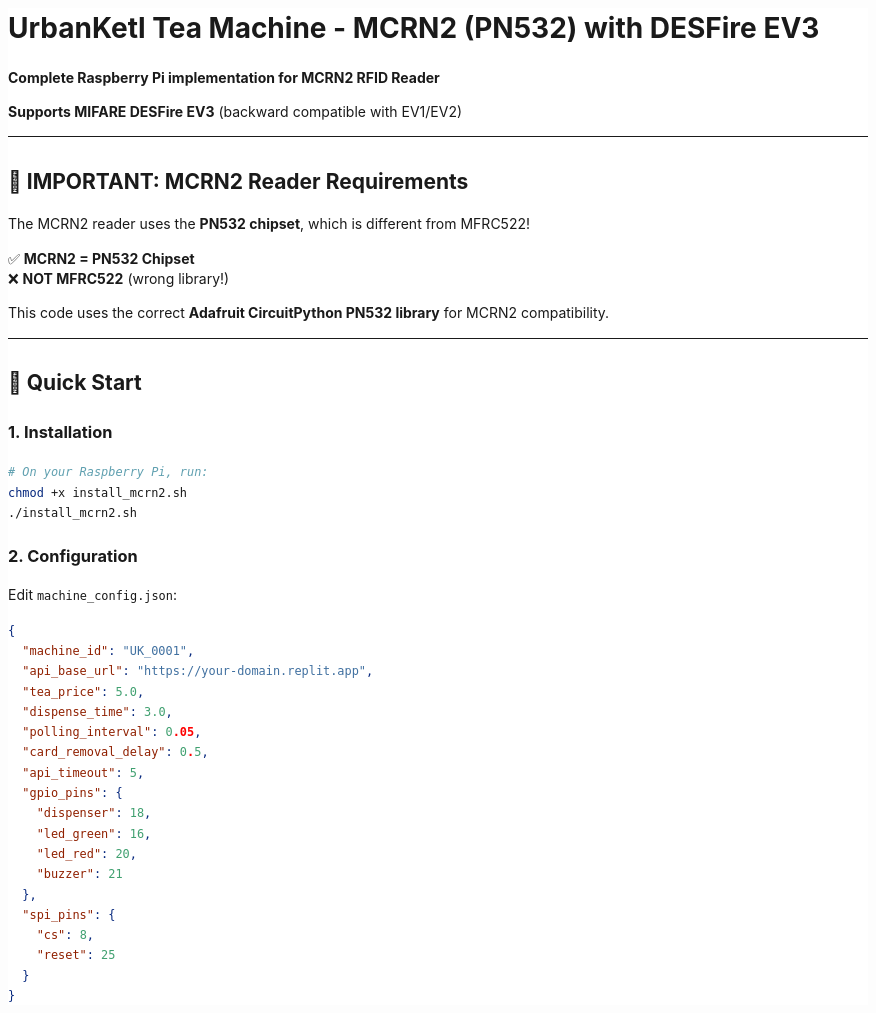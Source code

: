 # UrbanKetl Tea Machine - MCRN2 (PN532) with DESFire EV3

**Complete Raspberry Pi implementation for MCRN2 RFID Reader**

**Supports MIFARE DESFire EV3** (backward compatible with EV1/EV2)

---

## 🚨 **IMPORTANT: MCRN2 Reader Requirements**

The MCRN2 reader uses the **PN532 chipset**, which is different from MFRC522!

✅ **MCRN2 = PN532 Chipset**  
❌ **NOT MFRC522** (wrong library!)

This code uses the correct **Adafruit CircuitPython PN532 library** for MCRN2 compatibility.

---

## 🚀 Quick Start

### 1. Installation

```bash
# On your Raspberry Pi, run:
chmod +x install_mcrn2.sh
./install_mcrn2.sh
```

### 2. Configuration

Edit `machine_config.json`:

```json
{
  "machine_id": "UK_0001",
  "api_base_url": "https://your-domain.replit.app",
  "tea_price": 5.0,
  "dispense_time": 3.0,
  "polling_interval": 0.05,
  "card_removal_delay": 0.5,
  "api_timeout": 5,
  "gpio_pins": {
    "dispenser": 18,
    "led_green": 16,
    "led_red": 20,
    "buzzer": 21
  },
  "spi_pins": {
    "cs": 8,
    "reset": 25
  }
}
```

